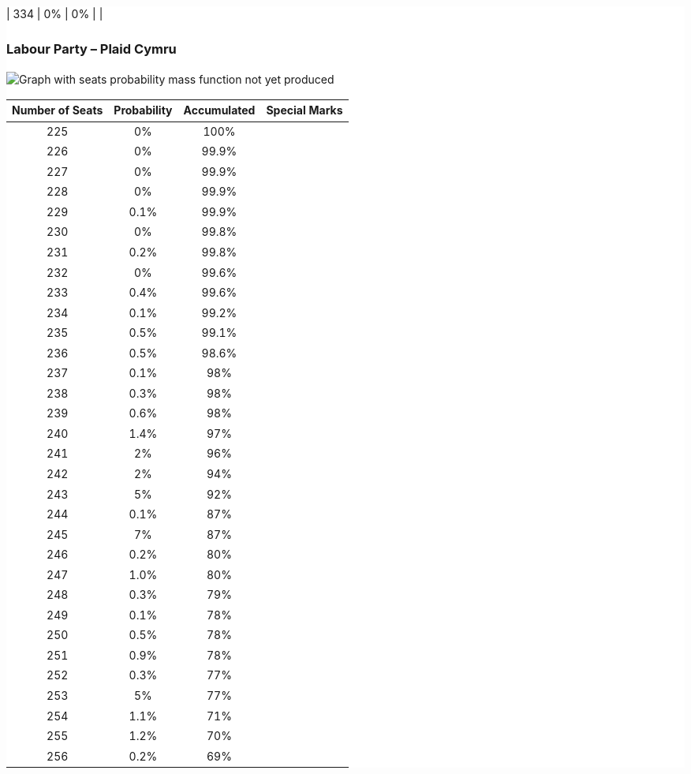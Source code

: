 | 334 | 0% | 0% |  |

### Labour Party – Plaid Cymru

![Graph with seats probability mass function not yet produced](2018-12-07-YouGov-coalitions-seats-pmf-lab–pc.png "Seats Probability Mass Function")

| Number of Seats | Probability | Accumulated | Special Marks |
|:---------------:|:-----------:|:-----------:|:-------------:|
| 225 | 0% | 100% |  |
| 226 | 0% | 99.9% |  |
| 227 | 0% | 99.9% |  |
| 228 | 0% | 99.9% |  |
| 229 | 0.1% | 99.9% |  |
| 230 | 0% | 99.8% |  |
| 231 | 0.2% | 99.8% |  |
| 232 | 0% | 99.6% |  |
| 233 | 0.4% | 99.6% |  |
| 234 | 0.1% | 99.2% |  |
| 235 | 0.5% | 99.1% |  |
| 236 | 0.5% | 98.6% |  |
| 237 | 0.1% | 98% |  |
| 238 | 0.3% | 98% |  |
| 239 | 0.6% | 98% |  |
| 240 | 1.4% | 97% |  |
| 241 | 2% | 96% |  |
| 242 | 2% | 94% |  |
| 243 | 5% | 92% |  |
| 244 | 0.1% | 87% |  |
| 245 | 7% | 87% |  |
| 246 | 0.2% | 80% |  |
| 247 | 1.0% | 80% |  |
| 248 | 0.3% | 79% |  |
| 249 | 0.1% | 78% |  |
| 250 | 0.5% | 78% |  |
| 251 | 0.9% | 78% |  |
| 252 | 0.3% | 77% |  |
| 253 | 5% | 77% |  |
| 254 | 1.1% | 71% |  |
| 255 | 1.2% | 70% |  |
| 256 | 0.2% | 69% |  |